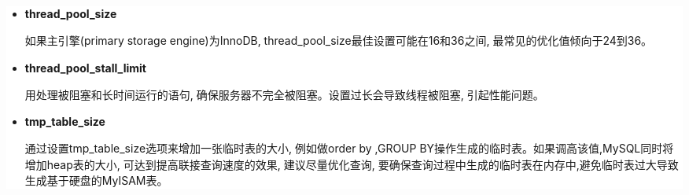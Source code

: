   - **thread_pool_size**
  
    如果主引擎(primary storage engine)为InnoDB, thread_pool_size最佳设置可能在16和36之间, 最常见的优化值倾向于24到36。
  
  - **thread_pool_stall_limit**
  
    用处理被阻塞和长时间运行的语句, 确保服务器不完全被阻塞。设置过长会导致线程被阻塞, 引起性能问题。
  
  - **tmp_table_size**
  
    通过设置tmp_table_size选项来增加一张临时表的大小, 例如做order by ,GROUP BY操作生成的临时表。如果调高该值,MySQL同时将增加heap表的大小, 可达到提高联接查询速度的效果, 建议尽量优化查询, 要确保查询过程中生成的临时表在内存中,避免临时表过大导致生成基于硬盘的MyISAM表。
